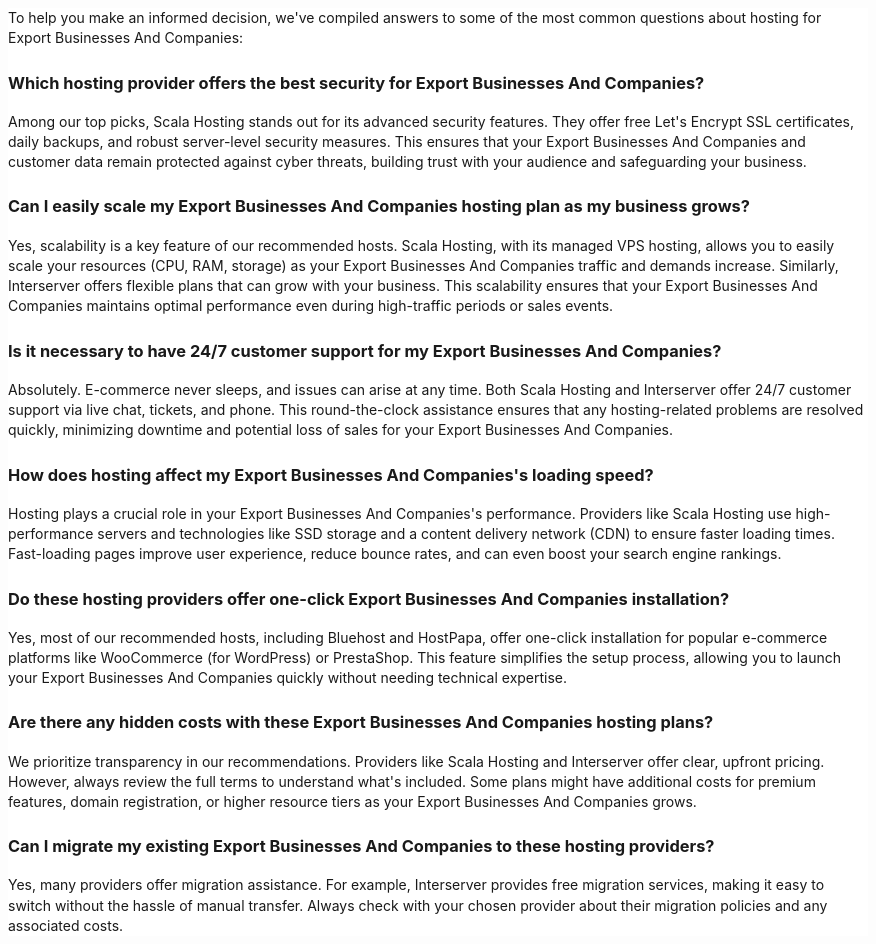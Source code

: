 To help you make an informed decision, we've compiled answers to some of the most common questions about hosting for Export Businesses And Companies:

### Which hosting provider offers the best security for Export Businesses And Companies? 
Among our top picks, Scala Hosting stands out for its advanced security features. They offer free Let's Encrypt SSL certificates, daily backups, and robust server-level security measures. This ensures that your Export Businesses And Companies and customer data remain protected against cyber threats, building trust with your audience and safeguarding your business.

### Can I easily scale my Export Businesses And Companies hosting plan as my business grows? 
Yes, scalability is a key feature of our recommended hosts. Scala Hosting, with its managed VPS hosting, allows you to easily scale your resources (CPU, RAM, storage) as your Export Businesses And Companies traffic and demands increase. Similarly, Interserver offers flexible plans that can grow with your business. This scalability ensures that your Export Businesses And Companies maintains optimal performance even during high-traffic periods or sales events.

### Is it necessary to have 24/7 customer support for my Export Businesses And Companies? 
Absolutely. E-commerce never sleeps, and issues can arise at any time. Both Scala Hosting and Interserver offer 24/7 customer support via live chat, tickets, and phone. This round-the-clock assistance ensures that any hosting-related problems are resolved quickly, minimizing downtime and potential loss of sales for your Export Businesses And Companies.

### How does hosting affect my Export Businesses And Companies's loading speed? 
Hosting plays a crucial role in your Export Businesses And Companies's performance. Providers like Scala Hosting use high-performance servers and technologies like SSD storage and a content delivery network (CDN) to ensure faster loading times. Fast-loading pages improve user experience, reduce bounce rates, and can even boost your search engine rankings.

### Do these hosting providers offer one-click Export Businesses And Companies installation? 
Yes, most of our recommended hosts, including Bluehost and HostPapa, offer one-click installation for popular e-commerce platforms like WooCommerce (for WordPress) or PrestaShop. This feature simplifies the setup process, allowing you to launch your Export Businesses And Companies quickly without needing technical expertise.

### Are there any hidden costs with these Export Businesses And Companies hosting plans? 
We prioritize transparency in our recommendations. Providers like Scala Hosting and Interserver offer clear, upfront pricing. However, always review the full terms to understand what's included. Some plans might have additional costs for premium features, domain registration, or higher resource tiers as your Export Businesses And Companies grows.

### Can I migrate my existing Export Businesses And Companies to these hosting providers? 
Yes, many providers offer migration assistance. For example, Interserver provides free migration services, making it easy to switch without the hassle of manual transfer. Always check with your chosen provider about their migration policies and any associated costs.
